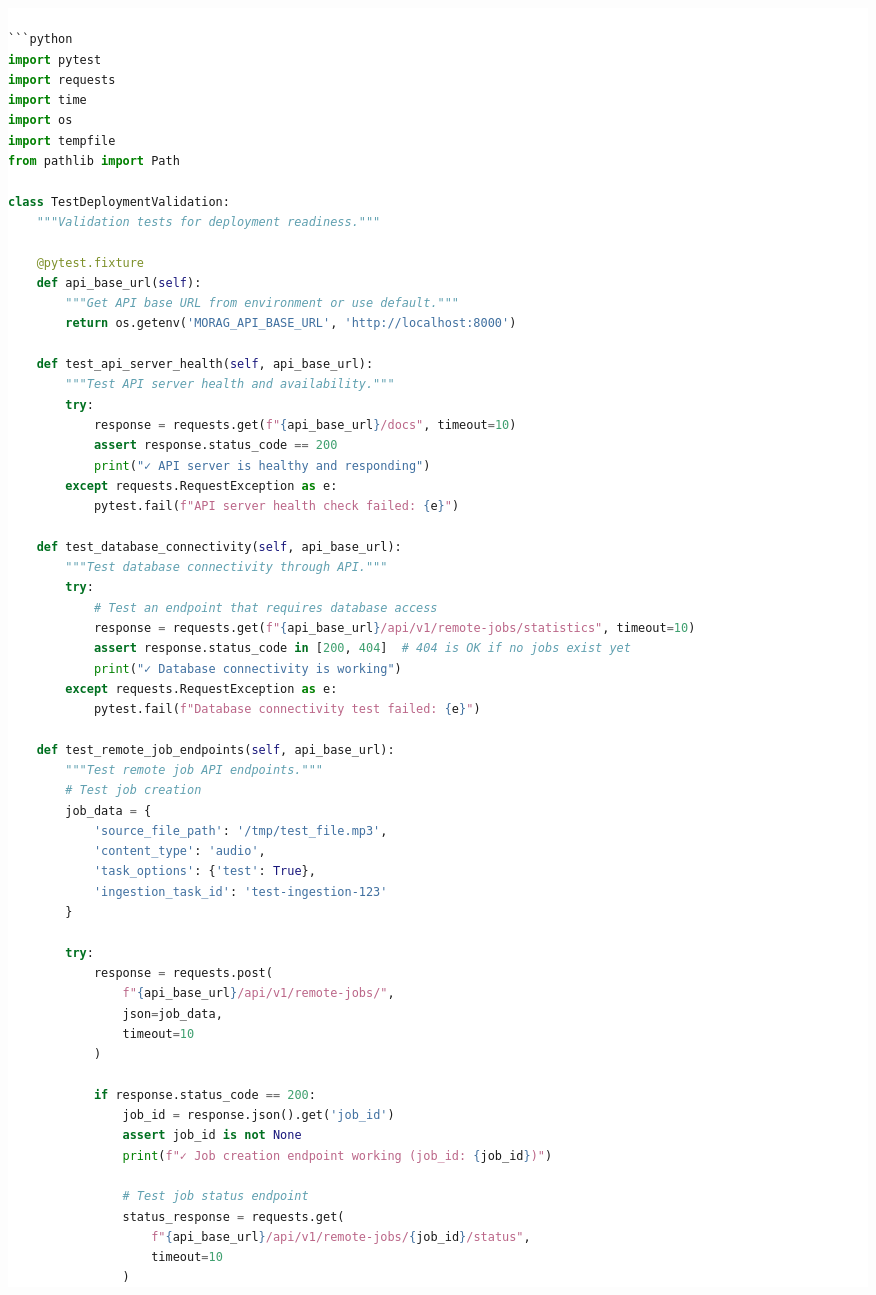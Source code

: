 ```python

```python
import pytest
import requests
import time
import os
import tempfile
from pathlib import Path

class TestDeploymentValidation:
    """Validation tests for deployment readiness."""

    @pytest.fixture
    def api_base_url(self):
        """Get API base URL from environment or use default."""
        return os.getenv('MORAG_API_BASE_URL', 'http://localhost:8000')

    def test_api_server_health(self, api_base_url):
        """Test API server health and availability."""
        try:
            response = requests.get(f"{api_base_url}/docs", timeout=10)
            assert response.status_code == 200
            print("✓ API server is healthy and responding")
        except requests.RequestException as e:
            pytest.fail(f"API server health check failed: {e}")

    def test_database_connectivity(self, api_base_url):
        """Test database connectivity through API."""
        try:
            # Test an endpoint that requires database access
            response = requests.get(f"{api_base_url}/api/v1/remote-jobs/statistics", timeout=10)
            assert response.status_code in [200, 404]  # 404 is OK if no jobs exist yet
            print("✓ Database connectivity is working")
        except requests.RequestException as e:
            pytest.fail(f"Database connectivity test failed: {e}")

    def test_remote_job_endpoints(self, api_base_url):
        """Test remote job API endpoints."""
        # Test job creation
        job_data = {
            'source_file_path': '/tmp/test_file.mp3',
            'content_type': 'audio',
            'task_options': {'test': True},
            'ingestion_task_id': 'test-ingestion-123'
        }

        try:
            response = requests.post(
                f"{api_base_url}/api/v1/remote-jobs/",
                json=job_data,
                timeout=10
            )

            if response.status_code == 200:
                job_id = response.json().get('job_id')
                assert job_id is not None
                print(f"✓ Job creation endpoint working (job_id: {job_id})")

                # Test job status endpoint
                status_response = requests.get(
                    f"{api_base_url}/api/v1/remote-jobs/{job_id}/status",
                    timeout=10
                )
```